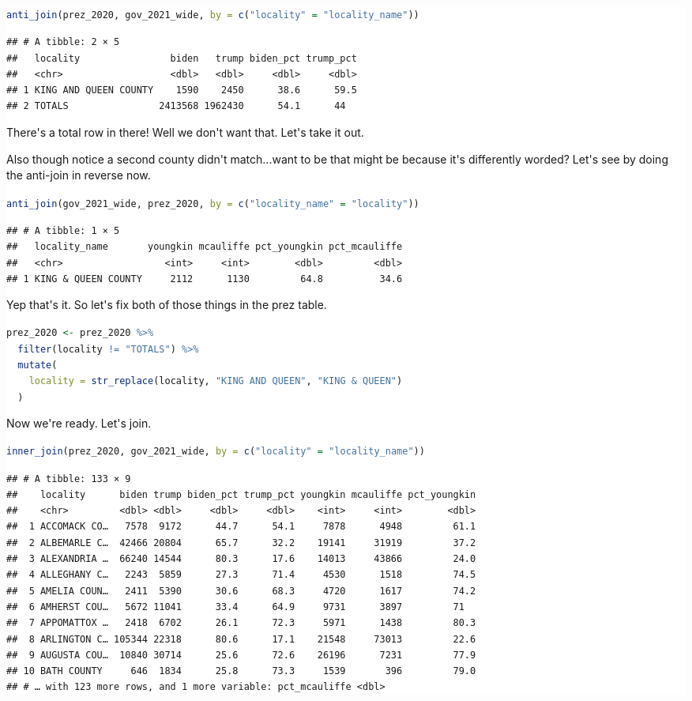 
```r
anti_join(prez_2020, gov_2021_wide, by = c("locality" = "locality_name"))
```

```
## # A tibble: 2 × 5
##   locality                biden   trump biden_pct trump_pct
##   <chr>                   <dbl>   <dbl>     <dbl>     <dbl>
## 1 KING AND QUEEN COUNTY    1590    2450      38.6      59.5
## 2 TOTALS                2413568 1962430      54.1      44
```

There's a total row in there! Well we don't want that. Let's take it out.

Also though notice a second county didn't match...want to be that might be because it's differently worded? Let's see by doing the anti-join in reverse now.


```r
anti_join(gov_2021_wide, prez_2020, by = c("locality_name" = "locality"))
```

```
## # A tibble: 1 × 5
##   locality_name       youngkin mcauliffe pct_youngkin pct_mcauliffe
##   <chr>                  <int>     <int>        <dbl>         <dbl>
## 1 KING & QUEEN COUNTY     2112      1130         64.8          34.6
```

Yep that's it. So let's fix both of those things in the prez table.


```r
prez_2020 <- prez_2020 %>% 
  filter(locality != "TOTALS") %>% 
  mutate(
    locality = str_replace(locality, "KING AND QUEEN", "KING & QUEEN")
  )
```

Now we're ready. Let's join.


```r
inner_join(prez_2020, gov_2021_wide, by = c("locality" = "locality_name"))
```

```
## # A tibble: 133 × 9
##    locality      biden trump biden_pct trump_pct youngkin mcauliffe pct_youngkin
##    <chr>         <dbl> <dbl>     <dbl>     <dbl>    <int>     <int>        <dbl>
##  1 ACCOMACK CO…   7578  9172      44.7      54.1     7878      4948         61.1
##  2 ALBEMARLE C…  42466 20804      65.7      32.2    19141     31919         37.2
##  3 ALEXANDRIA …  66240 14544      80.3      17.6    14013     43866         24.0
##  4 ALLEGHANY C…   2243  5859      27.3      71.4     4530      1518         74.5
##  5 AMELIA COUN…   2411  5390      30.6      68.3     4720      1617         74.2
##  6 AMHERST COU…   5672 11041      33.4      64.9     9731      3897         71  
##  7 APPOMATTOX …   2418  6702      26.1      72.3     5971      1438         80.3
##  8 ARLINGTON C… 105344 22318      80.6      17.1    21548     73013         22.6
##  9 AUGUSTA COU…  10840 30714      25.6      72.6    26196      7231         77.9
## 10 BATH COUNTY     646  1834      25.8      73.3     1539       396         79.0
## # … with 123 more rows, and 1 more variable: pct_mcauliffe <dbl>
```
